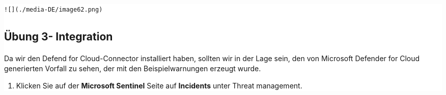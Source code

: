     ![](./media-DE/image62.png)

## Übung 3- Integration

Da wir den Defend for Cloud-Connector installiert haben, sollten wir in
der Lage sein, den von Microsoft Defender for Cloud generierten Vorfall
zu sehen, der mit den Beispielwarnungen erzeugt wurde.

1.  Klicken Sie auf der **Microsoft Sentinel** Seite auf
    **Incidents** unter Threat management.
